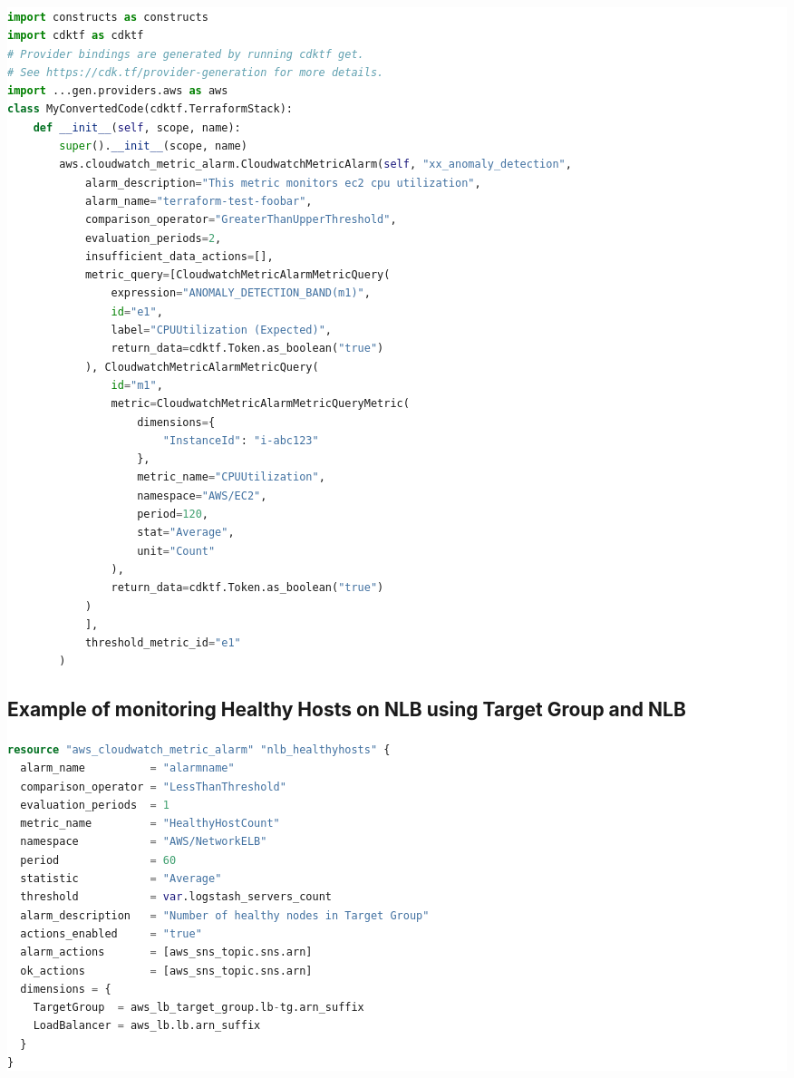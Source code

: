 ```python
import constructs as constructs
import cdktf as cdktf
# Provider bindings are generated by running cdktf get.
# See https://cdk.tf/provider-generation for more details.
import ...gen.providers.aws as aws
class MyConvertedCode(cdktf.TerraformStack):
    def __init__(self, scope, name):
        super().__init__(scope, name)
        aws.cloudwatch_metric_alarm.CloudwatchMetricAlarm(self, "xx_anomaly_detection",
            alarm_description="This metric monitors ec2 cpu utilization",
            alarm_name="terraform-test-foobar",
            comparison_operator="GreaterThanUpperThreshold",
            evaluation_periods=2,
            insufficient_data_actions=[],
            metric_query=[CloudwatchMetricAlarmMetricQuery(
                expression="ANOMALY_DETECTION_BAND(m1)",
                id="e1",
                label="CPUUtilization (Expected)",
                return_data=cdktf.Token.as_boolean("true")
            ), CloudwatchMetricAlarmMetricQuery(
                id="m1",
                metric=CloudwatchMetricAlarmMetricQueryMetric(
                    dimensions={
                        "InstanceId": "i-abc123"
                    },
                    metric_name="CPUUtilization",
                    namespace="AWS/EC2",
                    period=120,
                    stat="Average",
                    unit="Count"
                ),
                return_data=cdktf.Token.as_boolean("true")
            )
            ],
            threshold_metric_id="e1"
        )
```

## Example of monitoring Healthy Hosts on NLB using Target Group and NLB

```terraform
resource "aws_cloudwatch_metric_alarm" "nlb_healthyhosts" {
  alarm_name          = "alarmname"
  comparison_operator = "LessThanThreshold"
  evaluation_periods  = 1
  metric_name         = "HealthyHostCount"
  namespace           = "AWS/NetworkELB"
  period              = 60
  statistic           = "Average"
  threshold           = var.logstash_servers_count
  alarm_description   = "Number of healthy nodes in Target Group"
  actions_enabled     = "true"
  alarm_actions       = [aws_sns_topic.sns.arn]
  ok_actions          = [aws_sns_topic.sns.arn]
  dimensions = {
    TargetGroup  = aws_lb_target_group.lb-tg.arn_suffix
    LoadBalancer = aws_lb.lb.arn_suffix
  }
}
```
